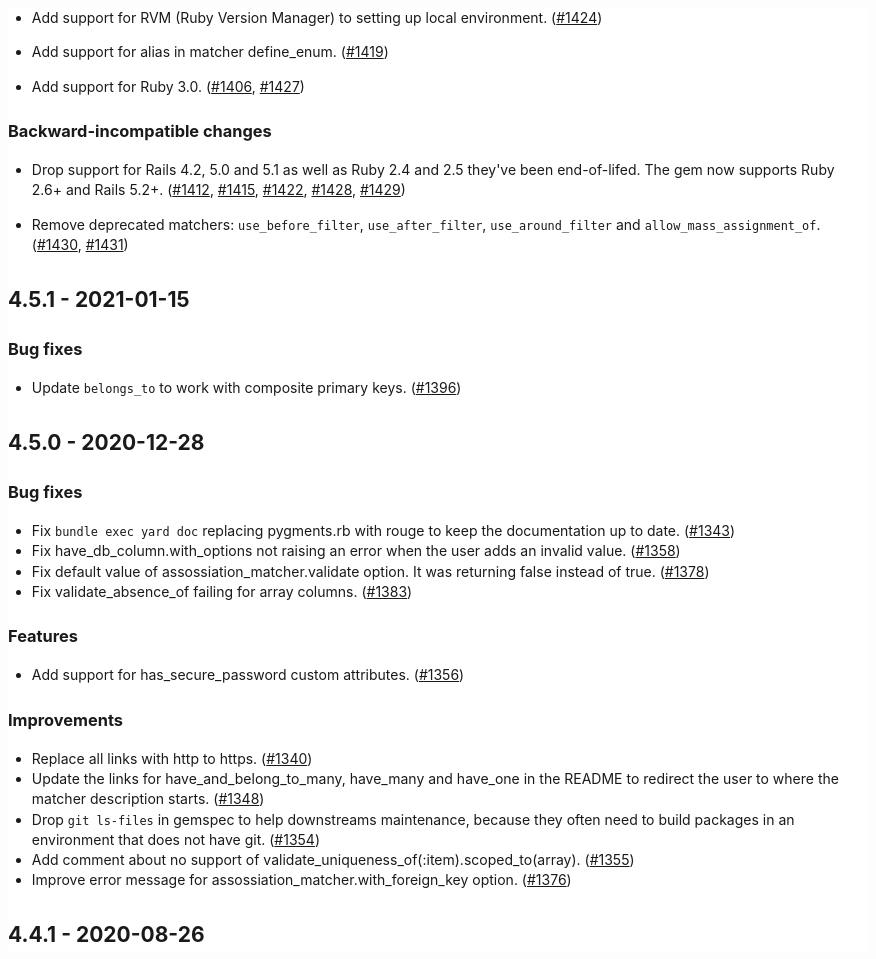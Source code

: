 - Add support for RVM (Ruby Version Manager) to setting up local environment. ([#1424])

- Add support for alias in matcher define_enum. ([#1419])

- Add support for Ruby 3.0. ([#1406], [#1427])

[#1406]: https://github.com/thoughtbot/shoulda-matchers/pull/1406
[#1418]: https://github.com/thoughtbot/shoulda-matchers/pull/1418
[#1419]: https://github.com/thoughtbot/shoulda-matchers/pull/1419
[#1424]: https://github.com/thoughtbot/shoulda-matchers/pull/1424
[#1427]: https://github.com/thoughtbot/shoulda-matchers/pull/1427

### Backward-incompatible changes

- Drop support for Rails 4.2, 5.0 and 5.1 as well as Ruby 2.4 and 2.5
  they've been end-of-lifed. The gem now supports Ruby 2.6+ and Rails 5.2+. ([#1412], [#1415], [#1422], [#1428], [#1429])

- Remove deprecated matchers: `use_before_filter`, `use_after_filter`, `use_around_filter` and `allow_mass_assignment_of`. ([#1430], [#1431])

[#1412]: https://github.com/thoughtbot/shoulda-matchers/pull/1412
[#1415]: https://github.com/thoughtbot/shoulda-matchers/pull/1415
[#1422]: https://github.com/thoughtbot/shoulda-matchers/pull/1422
[#1428]: https://github.com/thoughtbot/shoulda-matchers/pull/1428
[#1429]: https://github.com/thoughtbot/shoulda-matchers/pull/1429
[#1430]: https://github.com/thoughtbot/shoulda-matchers/pull/1430
[#1431]: https://github.com/thoughtbot/shoulda-matchers/pull/1431

## 4.5.1 - 2021-01-15

### Bug fixes

- Update `belongs_to` to work with composite primary keys. ([#1396])

[#1396]: https://github.com/thoughtbot/shoulda-matchers/pull/1396

## 4.5.0 - 2020-12-28

### Bug fixes

- Fix `bundle exec yard doc` replacing pygments.rb with rouge to keep the documentation up to date. ([#1343])
- Fix have_db_column.with_options not raising an error when the user adds an invalid value. ([#1358])
- Fix default value of assossiation_matcher.validate option. It was returning false instead of true. ([#1378])
- Fix validate_absence_of failing for array columns. ([#1383])

[#1340]: https://github.com/thoughtbot/shoulda-matchers/pull/1340
[#1358]: https://github.com/thoughtbot/shoulda-matchers/pull/1358
[#1378]: https://github.com/thoughtbot/shoulda-matchers/pull/1378
[#1383]: https://github.com/thoughtbot/shoulda-matchers/pull/1383

### Features

- Add support for has_secure_password custom attributes. ([#1356])

[#1356]: https://github.com/thoughtbot/shoulda-matchers/pull/1356

### Improvements

- Replace all links with http to https. ([#1340])
- Update the links for have_and_belong_to_many, have_many and have_one in the README to redirect the user to where the matcher description starts. ([#1348])
- Drop `git ls-files` in gemspec to help downstreams maintenance, because they often need to build packages in an environment that does not have git. ([#1354])
- Add comment about no support of validate_uniqueness_of(:item).scoped_to(array). ([#1355])
- Improve error message for assossiation_matcher.with_foreign_key option. ([#1376])

[#1343]: https://github.com/thoughtbot/shoulda-matchers/pull/1343
[#1348]: https://github.com/thoughtbot/shoulda-matchers/pull/1348
[#1354]: https://github.com/thoughtbot/shoulda-matchers/pull/1354
[#1355]: https://github.com/thoughtbot/shoulda-matchers/pull/1355
[#1376]: https://github.com/thoughtbot/shoulda-matchers/pull/1376

## 4.4.1 - 2020-08-26


[#1687]: https://github.com/thoughtbot/shoulda-matchers/pull/1687
[#1667]: https://github.com/thoughtbot/shoulda-matchers/pull/1667
[#1669]: https://github.com/thoughtbot/shoulda-matchers/pull/1669
[#1674]: https://github.com/thoughtbot/shoulda-matchers/pull/1674
[#1675]: https://github.com/thoughtbot/shoulda-matchers/pull/1675
[#1676]: https://github.com/thoughtbot/shoulda-matchers/pull/1676
[#1677]: https://github.com/thoughtbot/shoulda-matchers/pull/1677
[#1678]: https://github.com/thoughtbot/shoulda-matchers/pull/1678
[#1680]: https://github.com/thoughtbot/shoulda-matchers/pull/1680
[#1682]: https://github.com/thoughtbot/shoulda-matchers/pull/1682
[#1683]: https://github.com/thoughtbot/shoulda-matchers/pull/1683
[#1645]: https://github.com/thoughtbot/shoulda-matchers/pull/1645
[#1650]: https://github.com/thoughtbot/shoulda-matchers/pull/1650
[#1653]: https://github.com/thoughtbot/shoulda-matchers/pull/1653
[#1658]: https://github.com/thoughtbot/shoulda-matchers/pull/1658
[#1661]: https://github.com/thoughtbot/shoulda-matchers/pull/1661
[#1664]: https://github.com/thoughtbot/shoulda-matchers/pull/1664
[#1665]: https://github.com/thoughtbot/shoulda-matchers/pull/1665
[#1632]: https://github.com/thoughtbot/shoulda-matchers/pull/1632
[#1646]: https://github.com/thoughtbot/shoulda-matchers/pull/1646
[#1619]: https://github.com/thoughtbot/shoulda-matchers/pull/1619
[#1620]: https://github.com/thoughtbot/shoulda-matchers/pull/1620
[#1621]: https://github.com/thoughtbot/shoulda-matchers/pull/1621
[#1624]: https://github.com/thoughtbot/shoulda-matchers/pull/1624
[#1627]: https://github.com/thoughtbot/shoulda-matchers/pull/1627
[#1630]: https://github.com/thoughtbot/shoulda-matchers/pull/1630
[#1634]: https://github.com/thoughtbot/shoulda-matchers/pull/1634
[#1636]: https://github.com/thoughtbot/shoulda-matchers/pull/1636
[#1637]: https://github.com/thoughtbot/shoulda-matchers/pull/1637
[#1543]: https://github.com/thoughtbot/shoulda-matchers/pull/1543
[#1606]: https://github.com/thoughtbot/shoulda-matchers/pull/1606
[#1607]: https://github.com/thoughtbot/shoulda-matchers/pull/1607
[#1609]: https://github.com/thoughtbot/shoulda-matchers/pull/1609
[#1610]: https://github.com/thoughtbot/shoulda-matchers/pull/1610
[#1611]: https://github.com/thoughtbot/shoulda-matchers/pull/1611
[#1612]: https://github.com/thoughtbot/shoulda-matchers/pull/1612
[#1613]: https://github.com/thoughtbot/shoulda-matchers/pull/1613
[#1615]: https://github.com/thoughtbot/shoulda-matchers/pull/1615
[#1616]: https://github.com/thoughtbot/shoulda-matchers/pull/1616
[#1617]: https://github.com/thoughtbot/shoulda-matchers/pull/1617
[#1603]: https://github.com/thoughtbot/shoulda-matchers/pull/1603
[#1581]: https://github.com/thoughtbot/shoulda-matchers/pull/1581
[#1593]: https://github.com/thoughtbot/shoulda-matchers/pull/1593
[#1604]: https://github.com/thoughtbot/shoulda-matchers/pull/1604
[#1562]: https://github.com/thoughtbot/shoulda-matchers/pull/1562
[#1597]: https://github.com/thoughtbot/shoulda-matchers/pull/1597
[#1598]: https://github.com/thoughtbot/shoulda-matchers/pull/1598
[#1599]: https://github.com/thoughtbot/shoulda-matchers/pull/1599
[#1600]: https://github.com/thoughtbot/shoulda-matchers/pull/1600
[#1602]: https://github.com/thoughtbot/shoulda-matchers/pull/1602
[#1521]: https://github.com/thoughtbot/shoulda-matchers/pull/1521
[#1522]: https://github.com/thoughtbot/shoulda-matchers/pull/1522
[#1547]: https://github.com/thoughtbot/shoulda-matchers/pull/1547
[#1548]: https://github.com/thoughtbot/shoulda-matchers/pull/1548
[#1544]: https://github.com/thoughtbot/shoulda-matchers/pull/1544
[#1580]: https://github.com/thoughtbot/shoulda-matchers/pull/1580
[#1536]: https://github.com/thoughtbot/shoulda-matchers/pull/1536
[#1542]: https://github.com/thoughtbot/shoulda-matchers/pull/1542
[#1552]: https://github.com/thoughtbot/shoulda-matchers/pull/1552
[#1555]: https://github.com/thoughtbot/shoulda-matchers/pull/1555
[#1558]: https://github.com/thoughtbot/shoulda-matchers/pull/1558
[#1560]: https://github.com/thoughtbot/shoulda-matchers/pull/1560
[#1569]: https://github.com/thoughtbot/shoulda-matchers/pull/1569
[#1573]: https://github.com/thoughtbot/shoulda-matchers/pull/1573
[#1578]: https://github.com/thoughtbot/shoulda-matchers/pull/1578
[#1588]: https://github.com/thoughtbot/shoulda-matchers/pull/1588
[#1570]: https://github.com/thoughtbot/shoulda-matchers/pull/1570
[#1512]: https://github.com/thoughtbot/shoulda-matchers/pull/1512
[#1518]: https://github.com/thoughtbot/shoulda-matchers/pull/1518
[#1523]: https://github.com/thoughtbot/shoulda-matchers/pull/1523
[#1453]: https://github.com/thoughtbot/shoulda-matchers/pull/1453
[#1474]: https://github.com/thoughtbot/shoulda-matchers/pull/1474
[#1499]: https://github.com/thoughtbot/shoulda-matchers/pull/1499
[#1506]: https://github.com/thoughtbot/shoulda-matchers/pull/1506
[#1459]: https://github.com/thoughtbot/shoulda-matchers/pull/1459
[#1464]: https://github.com/thoughtbot/shoulda-matchers/pull/1464
[#1465]: https://github.com/thoughtbot/shoulda-matchers/pull/1465
[#1405]: https://github.com/thoughtbot/shoulda-matchers/pull/1405
[#1444]: https://github.com/thoughtbot/shoulda-matchers/pull/1444
[#1405]: https://github.com/thoughtbot/shoulda-matchers/pull/1405
[#1334]: https://github.com/thoughtbot/shoulda-matchers/pull/1334
[#1290]: https://github.com/thoughtbot/shoulda-matchers/issues/1290
[#952]: https://github.com/thoughtbot/shoulda-matchers/issues/952
[#992]: https://github.com/thoughtbot/shoulda-matchers/pull/992
[schema_validations]: https://github.com/SchemaPlus/schema_validations
[#995]: https://github.com/thoughtbot/shoulda-matchers/pull/995
[#1190]: https://github.com/thoughtbot/shoulda-matchers/pull/1190
[#1323]: https://github.com/thoughtbot/shoulda-matchers/pull/1323
[#1278]: https://github.com/thoughtbot/shoulda-matchers/pull/1278
[#725]: https://github.com/thoughtbot/shoulda-matchers/pull/725
[#1318]: https://github.com/thoughtbot/shoulda-matchers/pull/1318
[#1243]: https://github.com/thoughtbot/shoulda-matchers/pull/1243
[#1282]: https://github.com/thoughtbot/shoulda-matchers/pull/1282
[#1102]: https://github.com/thoughtbot/shoulda-matchers/pull/1102
[#646]: https://github.com/thoughtbot/shoulda-matchers/issues/646
[#723]: https://github.com/thoughtbot/shoulda-matchers/pull/723
[c0a1578]: https://github.com/thoughtbot/shoulda-matchers/commit/c0a1578435f66d6fbf0db1164205bd8d99f6aa2f
[#1310]: https://github.com/thoughtbot/shoulda-matchers/pull/1310
[#1314]: https://github.com/thoughtbot/shoulda-matchers/pull/1314
[#1328]: https://github.com/thoughtbot/shoulda-matchers/pull/1328
[#1320]: https://github.com/thoughtbot/shoulda-matchers/pull/1320
[#1263]: https://github.com/thoughtbot/shoulda-matchers/pull/1263
[#1273]: https://github.com/thoughtbot/shoulda-matchers/pull/1273
[#1274]: https://github.com/thoughtbot/shoulda-matchers/pull/1274
[#1106]: https://github.com/thoughtbot/shoulda-matchers/pull/1106
[#1237]: https://github.com/thoughtbot/shoulda-matchers/pull/1237
[#1241]: https://github.com/thoughtbot/shoulda-matchers/pull/1241
[#1253]: https://github.com/thoughtbot/shoulda-matchers/pull/1253
[#1236]: https://github.com/thoughtbot/shoulda-matchers/pull/1236
[#1222]: https://github.com/thoughtbot/shoulda-matchers/pull/1222
[#1224]: https://github.com/thoughtbot/shoulda-matchers/pull/1224
[#1231]: https://github.com/thoughtbot/shoulda-matchers/pull/1231
[#1176]: https://github.com/thoughtbot/shoulda-matchers/pull/1176
[#1200]: https://github.com/thoughtbot/shoulda-matchers/pull/1200
[#1193]: https://github.com/thoughtbot/shoulda-matchers/pull/1193
[#1211]: https://github.com/thoughtbot/shoulda-matchers/pull/1211
[834d8d0]: https://github.com/thoughtbot/shoulda-matchers/commit/834d8d0356573b9f47e63a1b910cfa8f3d815e51
[#1100]: https://github.com/thoughtbot/shoulda-matchers/pull/1100
[#1214]: https://github.com/thoughtbot/shoulda-matchers/pull/1214
[8697b01]: https://github.com/thoughtbot/shoulda-matchers/commit/8697b015ed88fdbbbcf5d31bf98670f17c3df9e1
[#1216]: https://github.com/thoughtbot/shoulda-matchers/pull/1216
[#1180]: https://github.com/thoughtbot/shoulda-matchers/pull/1180
[a6d09aa]: https://github.com/thoughtbot/shoulda-matchers/commit/a6d09aa5de0d546367e7b3d7177dfde6c66f7f05
[#943]: https://github.com/thoughtbot/shoulda-matchers/pull/943
[#933]: https://github.com/thoughtbot/shoulda-matchers/issues/933
[df04f87]: https://github.com/thoughtbot/shoulda-matchers/commit/df04f8704abc3754c63c488433dac8c30573da6b
[#965]: https://github.com/thoughtbot/shoulda-matchers/pull/965
[#913]: https://github.com/thoughtbot/shoulda-matchers/issues/913
[8d7dcb8]: https://github.com/thoughtbot/shoulda-matchers/commit/8d7dcb88c3bae8315e4107a39ae17fe19a4b6786
[#1038]: https://github.com/thoughtbot/shoulda-matchers/pull/1038
[#1006]: httpce9624b3c5a08b9134150e228440c771d95782b7s://github.com/thoughtbot/shoulda-matchers/issues/1006
[ce9624b]: https://github.com/thoughtbot/shoulda-matchers/commit/ce9624b3c5a08b9134150e228440c771d95782b7
[#989]: https://github.com/thoughtbot/shoulda-matchers/pull/989
[#964]: https://github.com/thoughtbot/shoulda-matchers/pull/964
[#917]: https://github.com/thoughtbot/shoulda-matchers/pull/917
[#867]: https://github.com/thoughtbot/shoulda-matchers/issues/867
[#1054]: https://github.com/thoughtbot/shoulda-matchers/pull/1054
[5650aae]: https://github.com/thoughtbot/shoulda-matchers/commit/5650aae35de85aeabd75bc544324fda33ce1a092
[#1063]: https://github.com/thoughtbot/shoulda-matchers/pull/1063
[#912]: https://github.com/thoughtbot/shoulda-matchers/issues/912
[#1073]: https://github.com/thoughtbot/shoulda-matchers/pull/1073
[#949]: https://github.com/thoughtbot/shoulda-matchers/issues/949
[d49cfca]: https://github.com/thoughtbot/shoulda-matchers/commit/d49cfcae1b294e12a05e06a5612cb8ebb22a7df1
[#798]: https://github.com/thoughtbot/shoulda-matchers/pull/798
[#724]: https://github.com/thoughtbot/shoulda-matchers/issues/724
[d49cfca]: https://github.com/thoughtbot/shoulda-matchers/commit/d49cfcae1b294e12a05e06a5612cb8ebb22a7df1
[3af3d9f]: https://github.com/thoughtbot/shoulda-matchers/commit/3af3d9f7abb768c063759941724ccae48c7b76d6
[#956]: https://github.com/thoughtbot/shoulda-matchers/pull/956
[#870]: https://github.com/thoughtbot/shoulda-matchers/issues/870
[#861]: https://github.com/thoughtbot/shoulda-matchers/issues/861
[#1153]: https://github.com/thoughtbot/shoulda-matchers/issues/1153
[#1154]: https://github.com/thoughtbot/shoulda-matchers/issues/1154
[#954]: https://github.com/thoughtbot/shoulda-matchers/issues/954
[#1074]: https://github.com/thoughtbot/shoulda-matchers/pull/1074
[#1075]: https://github.com/thoughtbot/shoulda-matchers/pull/1075
[#1077]: https://github.com/thoughtbot/shoulda-matchers/pull/1077
[#961]: https://github.com/thoughtbot/shoulda-matchers/issues/961
[795ca68]: https://github.com/thoughtbot/shoulda-matchers/commit/795ca688bff08590dbd2ab6f2b51ea415e0c7473
[#1089]: https://github.com/thoughtbot/shoulda-matchers/pull/1089
[#904]: https://github.com/thoughtbot/shoulda-matchers/issues/904
[61c3654]: https://github.com/thoughtbot/shoulda-matchers/commit/61c365416a09c5cffd7fcb774a07de4abf8e9afd
[03a1d21]: https://github.com/thoughtbot/shoulda-matchers/commit/03a1d213805a44a0aec99857e01cab8524aa0c05
[#1040]: https://github.com/thoughtbot/shoulda-matchers/pull/1040
[#1031]: https://github.com/thoughtbot/shoulda-matchers/pull/1031
[#1009]: https://github.com/thoughtbot/shoulda-matchers/pull/1009
[#1001]: https://github.com/thoughtbot/shoulda-matchers/issues/1001
[44c019]: https://github.com/thoughtbot/shoulda-matchers/commit/44c0198830921650af3b4a56f5d72aaae2168480
[#899]: https://github.com/thoughtbot/shoulda-matchers/issues/899
[#902]: https://github.com/thoughtbot/shoulda-matchers/pull/902
[#879]: https://github.com/thoughtbot/shoulda-matchers/issues/879
[45de869]: https://github.com/thoughtbot/shoulda-matchers/commit/45de8698487d57f559c5bf35818d1c1ee82b0e77
[#880]: https://github.com/thoughtbot/shoulda-matchers/issues/880
[#884]: https://github.com/thoughtbot/shoulda-matchers/issues/884
[#885]: https://github.com/thoughtbot/shoulda-matchers/issues/885
[78ccfc5]: https://github.com/thoughtbot/shoulda-matchers/commit/78ccfc50b52fa686c109d614df66744b0da65380
[28bd9a1]: https://github.com/thoughtbot/shoulda-matchers/commit/28bd9a10c71af4d541b692d6204163c394ebd33c
[#830]: https://github.com/thoughtbot/shoulda-matchers/issues/830
[6c67a5e]: https://github.com/thoughtbot/shoulda-matchers/commit/6c67a5eb0df265d3a565aa7d1a7e2b645051eb5a
[9e8603e]: https://github.com/thoughtbot/shoulda-matchers/commit/9e8603eb745bfa2a5aea6dfef85adf680d447151
[1189934]: https://github.com/thoughtbot/shoulda-matchers/commit/118993480604d39c73687d069f7af3726f3e3f3e
[5532f43]: https://github.com/thoughtbot/shoulda-matchers/commit/5532f4359aa332b10de7d46f876eaffd4a95b5b6
[#786]: https://github.com/thoughtbot/shoulda-matchers/issues/786
[#799]: https://github.com/thoughtbot/shoulda-matchers/issues/799
[#801]: https://github.com/thoughtbot/shoulda-matchers/issues/801
[#804]: https://github.com/thoughtbot/shoulda-matchers/issues/804
[#817]: https://github.com/thoughtbot/shoulda-matchers/issues/817
[#841]: https://github.com/thoughtbot/shoulda-matchers/issues/841
[#849]: https://github.com/thoughtbot/shoulda-matchers/issues/849
[#872]: https://github.com/thoughtbot/shoulda-matchers/issues/872
[#873]: https://github.com/thoughtbot/shoulda-matchers/issues/873
[#874]: https://github.com/thoughtbot/shoulda-matchers/issues/874
[#822]: https://github.com/thoughtbot/shoulda-matchers/pull/822
[5ed0362]: https://github.com/thoughtbot/shoulda-matchers/commit/5ed03624197314865ff5463e473e5e84bb91d9ea
[#832]: https://github.com/thoughtbot/shoulda-matchers/issues/832
[#840]: https://github.com/thoughtbot/shoulda-matchers/pull/840
[#836]: https://github.com/thoughtbot/shoulda-matchers/issues/836
[2962112]: https://github.com/thoughtbot/shoulda-matchers/commit/296211211497e624dde87adae68b385ad4cdae3a
[8e24a6e]: https://github.com/thoughtbot/shoulda-matchers/commit/8e24a6e9b2b147f2c51fb03aa02543f213acab34
[68dd70a]: https://github.com/thoughtbot/shoulda-matchers/commit/68dd70a23d8997a490683adcd2108a4a5cadf8ba
[a559713]: https://github.com/thoughtbot/shoulda-matchers/commit/a559713f96303414551c0bc1767fb11eb19bcc5d
[#783]: https://github.com/thoughtbot/shoulda-matchers/pull/783
[8fa97b4]: https://github.com/thoughtbot/shoulda-matchers/commit/8fa97b4ff33b57ce16dfb96be1ec892502f2aa9e
[#784]: https://github.com/thoughtbot/shoulda-matchers/pull/784
[#789]: https://github.com/thoughtbot/shoulda-matchers/pull/789
[ada9bd3]: https://github.com/thoughtbot/shoulda-matchers/commit/ada9bd3a1b9f2bb9fa74d0dfe1f8f7080314298c
[#812]: https://github.com/thoughtbot/shoulda-matchers/pull/812
[active_model_serializers-matchers]: https://github.com/adambarber/active_model_serializers-matchers
[no-auto-integration-1]: https://github.com/freerange/mocha/commit/049080c673ee3f76e76adc1e1a6122c7869f1648
[no-auto-integration-2]: https://github.com/rr/rr/issues/29
[1900071]: https://github.com/thoughtbot/shoulda-matchers/commit/190007155e0676aae84d08d8ed8eed3beebc3a06
[b7fe87a]: https://github.com/thoughtbot/shoulda-matchers/commit/b7fe87ae915f6b1f99d64e847fea536ad0f78024
[a4045a1]: https://github.com/thoughtbot/shoulda-matchers/commit/a4045a1f9bc454e618a7c55960942eb030f02fdd
[57a1922]: https://github.com/thoughtbot/shoulda-matchers/commit/57a19228b6a85f12ba7a79a26dae5869c1499c6d
[19ce8a6]: https://github.com/thoughtbot/shoulda-matchers/commit/19c38a642a2ae1316ef12540a0185cd026901e74
[eaaa2d8]: https://github.com/thoughtbot/shoulda-matchers/commit/eaaa2d83e5cd31a3ca0a1aaa65441ea1a4fffa49
[55c8d09]: https://github.com/thoughtbot/shoulda-matchers/commit/55c8d09bf2af886540924efa83c3b518d926a770
[801f2c7]: https://github.com/thoughtbot/shoulda-matchers/commit/801f2c7c1eab3b2053244485c9800f850959cfef
[535fe05]: https://github.com/thoughtbot/shoulda-matchers/commit/535fe05be8686fdafd8b22f2ed5c4192bd565d50
[6ac7b81]: https://github.com/thoughtbot/shoulda-matchers/commit/6ac7b8158cfba3b518eb3da3c24345e4473b416f
[#755]: https://github.com/thoughtbot/shoulda-matchers/pull/755
[#752]: https://github.com/thoughtbot/shoulda-matchers/pull/752
[9d9dc4e]: https://github.com/thoughtbot/shoulda-matchers/commit/9d9dc4e6b9cf2c19df66a1b4ba432ad8d3e5dded
[32c0e62]: https://github.com/thoughtbot/shoulda-matchers/commit/32c0e62596b87e37a301f87bbe21cfcc77750552
[af98a23]: https://github.com/thoughtbot/shoulda-matchers/commit/af98a23091551fb40aded5a8d4f9e5be926f53a9
[8cf449b]: https://github.com/thoughtbot/shoulda-matchers/commit/8cf449b4ca37d0d7446d2cabbfa5a1582358256d
[9748869]: https://github.com/thoughtbot/shoulda-matchers/commit/97488690910520ed8e1f2e164b1982eff5ef1f19
[#402]: https://github.com/thoughtbot/shoulda-matchers/pull/402
[#587]: https://github.com/thoughtbot/shoulda-matchers/pull/587
[#662]: https://github.com/thoughtbot/shoulda-matchers/pull/662
[#554]: https://github.com/thoughtbot/shoulda-matchers/pull/554
[#641]: https://github.com/thoughtbot/shoulda-matchers/pull/641
[#521]: https://github.com/thoughtbot/shoulda-matchers/pull/521
[#607]: https://github.com/thoughtbot/shoulda-matchers/pull/607
[#648]: https://github.com/thoughtbot/shoulda-matchers/pull/648
[#675]: https://github.com/thoughtbot/shoulda-matchers/pull/675
[#677]: https://github.com/thoughtbot/shoulda-matchers/pull/677
[#620]: https://github.com/thoughtbot/shoulda-matchers/pull/620
[#693]: https://github.com/thoughtbot/shoulda-matchers/pull/693
[#356]: https://github.com/thoughtbot/shoulda-matchers/pull/356
[#358]: https://github.com/thoughtbot/shoulda-matchers/pull/358
[#556]: https://github.com/thoughtbot/shoulda-matchers/pull/556
[#457]: https://github.com/thoughtbot/shoulda-matchers/pull/457
[#694]: https://github.com/thoughtbot/shoulda-matchers/pull/694
[#692]: https://github.com/thoughtbot/shoulda-matchers/pull/692
[#699]: https://github.com/thoughtbot/shoulda-matchers/pull/699
[#746]: https://github.com/thoughtbot/shoulda-matchers/pull/746
[e0a0200]: https://github.com/thoughtbot/shoulda-matchers/commit/e0a0200fe47157c161fb206043540804bdad664e
[#591]: https://github.com/thoughtbot/shoulda-matchers/pull/591
[#592]: https://github.com/thoughtbot/shoulda-matchers/pull/592
[#588]: https://github.com/thoughtbot/shoulda-matchers/pull/588
[#584]: https://github.com/thoughtbot/shoulda-matchers/pull/584
[#593]: https://github.com/thoughtbot/shoulda-matchers/pull/593
[#597]: https://github.com/thoughtbot/shoulda-matchers/pull/597
[#537]: https://github.com/thoughtbot/shoulda-matchers/pull/537
[#598]: https://github.com/thoughtbot/shoulda-matchers/pull/598
[#602]: https://github.com/thoughtbot/shoulda-matchers/pull/602
[#543]: https://github.com/thoughtbot/shoulda-matchers/pull/543
[#622]: https://github.com/thoughtbot/shoulda-matchers/pull/622
[#627]: https://github.com/thoughtbot/shoulda-matchers/pull/627
[#631]: https://github.com/thoughtbot/shoulda-matchers/pull/631
[#334]: https://github.com/thoughtbot/shoulda-matchers/pull/334
[#326]: https://github.com/thoughtbot/shoulda-matchers/pull/326
[#313]: https://github.com/thoughtbot/shoulda-matchers/pull/313
[#311]: https://github.com/thoughtbot/shoulda-matchers/pull/311
[#287]: https://github.com/thoughtbot/shoulda-matchers/pull/287
[#207]: https://github.com/thoughtbot/shoulda-matchers/pull/207
[#244]: https://github.com/thoughtbot/shoulda-matchers/pull/244
[#88]: https://github.com/thoughtbot/shoulda-matchers/pull/80